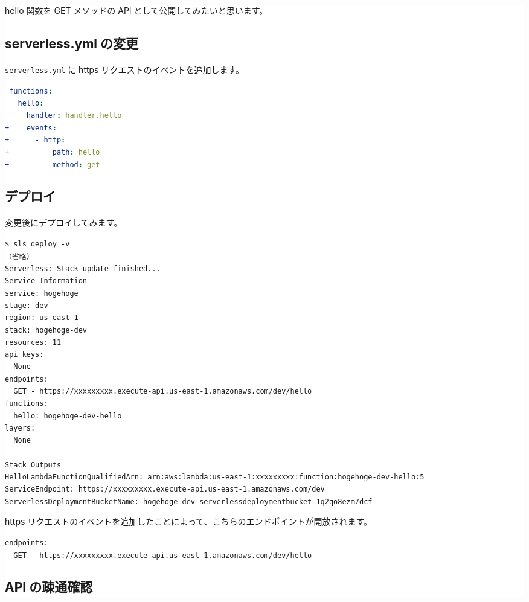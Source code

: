 hello 関数を GET メソッドの API として公開してみたいと思います。

## serverless.yml の変更

`serverless.yml` に https リクエストのイベントを追加します。

```diff:serverless.yml
 functions:
   hello:
     handler: handler.hello
+    events:
+      - http:
+          path: hello
+          method: get
```

## デプロイ

変更後にデプロイしてみます。

```shell
$ sls deploy -v
（省略）
Serverless: Stack update finished...
Service Information
service: hogehoge
stage: dev
region: us-east-1
stack: hogehoge-dev
resources: 11
api keys:
  None
endpoints:
  GET - https://xxxxxxxxx.execute-api.us-east-1.amazonaws.com/dev/hello
functions:
  hello: hogehoge-dev-hello
layers:
  None

Stack Outputs
HelloLambdaFunctionQualifiedArn: arn:aws:lambda:us-east-1:xxxxxxxxx:function:hogehoge-dev-hello:5
ServiceEndpoint: https://xxxxxxxxx.execute-api.us-east-1.amazonaws.com/dev
ServerlessDeploymentBucketName: hogehoge-dev-serverlessdeploymentbucket-1q2qo8ezm7dcf
```

https リクエストのイベントを追加したことによって、こちらのエンドポイントが開放されます。

```
endpoints:
  GET - https://xxxxxxxxx.execute-api.us-east-1.amazonaws.com/dev/hello
```

## API の疎通確認
